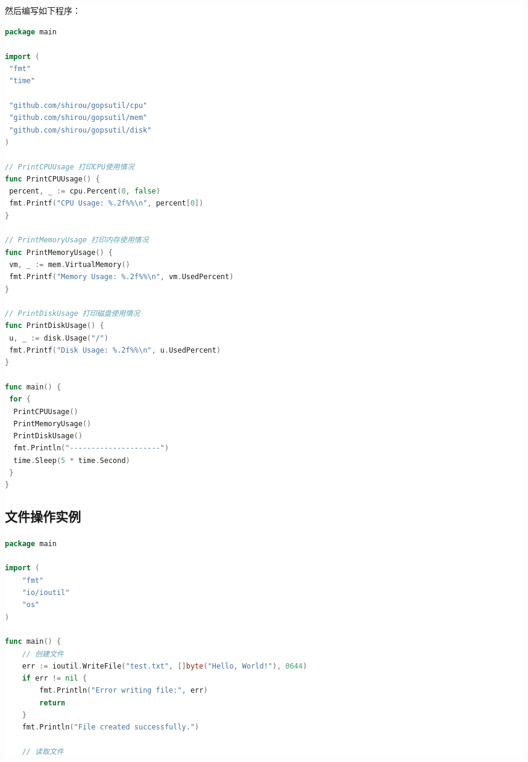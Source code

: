 然后编写如下程序：

```go
package main

import (
 "fmt"
 "time"

 "github.com/shirou/gopsutil/cpu"
 "github.com/shirou/gopsutil/mem"
 "github.com/shirou/gopsutil/disk"
)

// PrintCPUUsage 打印CPU使用情况
func PrintCPUUsage() {
 percent, _ := cpu.Percent(0, false)
 fmt.Printf("CPU Usage: %.2f%%\n", percent[0])
}

// PrintMemoryUsage 打印内存使用情况
func PrintMemoryUsage() {
 vm, _ := mem.VirtualMemory()
 fmt.Printf("Memory Usage: %.2f%%\n", vm.UsedPercent)
}

// PrintDiskUsage 打印磁盘使用情况
func PrintDiskUsage() {
 u, _ := disk.Usage("/")
 fmt.Printf("Disk Usage: %.2f%%\n", u.UsedPercent)
}

func main() {
 for {
  PrintCPUUsage()
  PrintMemoryUsage()
  PrintDiskUsage()
  fmt.Println("---------------------")
  time.Sleep(5 * time.Second)
 }
}
```

## 文件操作实例

```go
package main

import (
	"fmt"
	"io/ioutil"
	"os"
)

func main() {
	// 创建文件
	err := ioutil.WriteFile("test.txt", []byte("Hello, World!"), 0644)
	if err != nil {
		fmt.Println("Error writing file:", err)
		return
	}
	fmt.Println("File created successfully.")

	// 读取文件
```